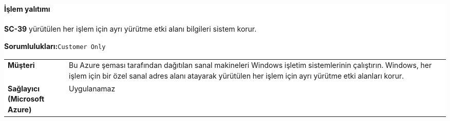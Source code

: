 #### <a name="process-isolation"></a>İşlem yalıtımı

**SC-39** yürütülen her işlem için ayrı yürütme etki alanı bilgileri sistem korur.

**Sorumlulukları:**`Customer Only`

|||
|---|---|
| **Müşteri** | Bu Azure şeması tarafından dağıtılan sanal makineleri Windows işletim sistemlerinin çalıştırın. Windows, her işlem için bir özel sanal adres alanı atayarak yürütülen her işlem için ayrı yürütme etki alanları korur. |
| **Sağlayıcı (Microsoft Azure)** | Uygulanamaz |
